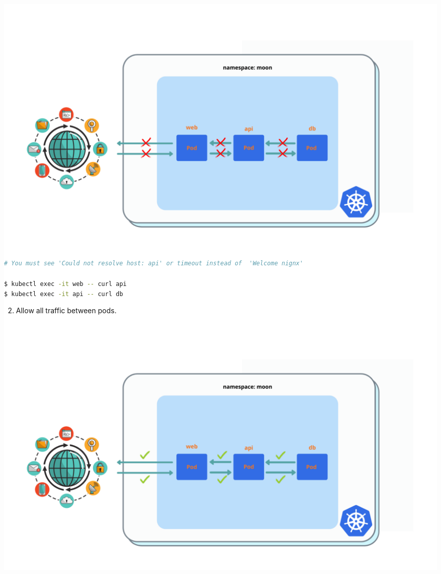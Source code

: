 ![cka-exercises](images/3.png)

``` bash
# You must see 'Could not resolve host: api' or timeout instead of  'Welcome nignx'

$ kubectl exec -it web -- curl api
$ kubectl exec -it api -- curl db
```

2. Allow all traffic between pods.

![cka-exercises](images/4.png)
